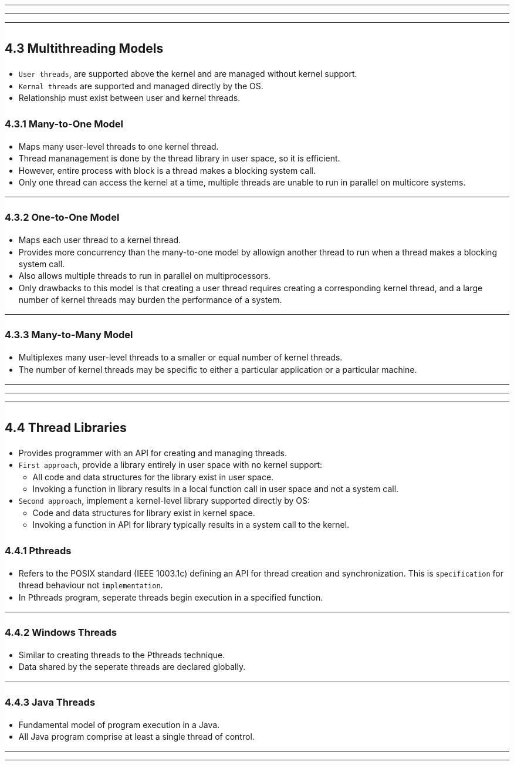 --------------------------------------------------
--------------------------------------------------
--------------------------------------------------

## __4.3 Multithreading Models__
- `User threads`, are supported above the kernel and are managed without kernel support.
- `Kernal threads` are supported and managed directly by the OS.
- Relationship must exist between user and kernel threads.

### __4.3.1 Many-to-One Model__
- Maps many user-level threads to one kernel thread.
- Thread mananagement is done by the thread library in user space, so it is efficient.
- However, entire process with block is a thread makes a blocking system call.
- Only one thread can access the kernel at a time, multiple threads are unable to run in parallel on multicore systems.
--------------------------------------------------
### __4.3.2 One-to-One Model__
- Maps each user thread to a kernel thread.
- Provides more concurrency than the many-to-one model by allowign another thread to run when a thread makes a blocking system call.
- Also allows multiple threads to run in parallel on multiprocessors.
- Only drawbacks to this model is that creating a user thread requires creating a corresponding kernel thread, and a large number of kernel threads may burden the performance of a system.
--------------------------------------------------
### __4.3.3 Many-to-Many Model__
- Multiplexes many user-level threads to a smaller or equal number of kernel threads.
- The number of kernel threads may be specific to either a particular application or a particular machine.
--------------------------------------------------
--------------------------------------------------
--------------------------------------------------

## __4.4 Thread Libraries__
- Provides programmer with an API for creating and managing threads.
- `First approach`, provide a library entirely in user space with no kernel support:
    - All code and data structures for the library exist in user space.
    - Invoking a function in library results in a local function call in user space and not a system call.
- `Second approach`, implement a kernel-level library supported directly by OS:
    - Code and data structures for library exist in kernel space.
    - Invoking a function in API for library typically results in a system call to the kernel.

### __4.4.1 Pthreads__
- Refers to the POSIX standard (IEEE 1003.1c) defining an API for thread creation and synchronization. This is `specification` for thread behaviour not `implementation`.
- In Pthreads program, seperate threads begin execution in a specified function.
--------------------------------------------------
### __4.4.2 Windows Threads__
- Similar to creating threads to the Pthreads technique.
- Data shared by the seperate threads are declared globally.
--------------------------------------------------
### __4.4.3 Java Threads__
- Fundamental model of program execution in a Java.
- All Java program comprise at least a single thread of control.
--------------------------------------------------
--------------------------------------------------